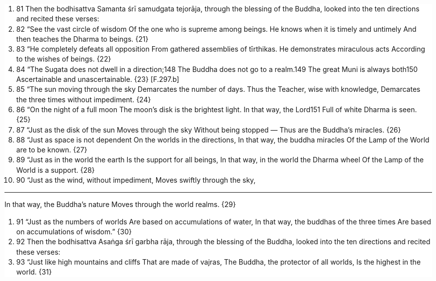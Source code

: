 1. 81
Then the bodhisattva Samanta śrī samudgata tejorāja, through the blessing of
the Buddha, looked into the ten directions and recited these verses:
1. 82
“See the vast circle of wisdom
Of the one who is supreme among beings.
He knows when it is timely and untimely
And then teaches the Dharma to beings. {21}
1. 83
“He completely defeats all opposition
From gathered assemblies of tīrthikas.
He demonstrates miraculous acts
According to the wishes of beings. {22}
1. 84
“The Sugata does not dwell in a direction;148
The Buddha does not go to a realm.149
The great Muni is always both150
Ascertainable and unascertainable. {23} [F.297.b]
1. 85
“The sun moving through the sky
Demarcates the number of days.
Thus the Teacher, wise with knowledge,
Demarcates the three times without impediment. {24}
1. 86
“On the night of a full moon
The moon’s disk is the brightest light.
In that way, the Lord151
Full of white Dharma is seen. {25}
1. 87
“Just as the disk of the sun
Moves through the sky
Without being stopped —
Thus are the Buddha’s miracles. {26}
1. 88
“Just as space is not dependent
On the worlds in the directions,
In that way, the buddha miracles
Of the Lamp of the World are to be known. {27}
1. 89
“Just as in the world the earth
Is the support for all beings,
In that way, in the world the Dharma wheel
Of the Lamp of the World is a support. {28}
1. 90
“Just as the wind, without impediment,
Moves swiftly through the sky,


---

In that way, the Buddha’s nature
Moves through the world realms. {29}
1. 91
“Just as the numbers of worlds
Are based on accumulations of water,
In that way, the buddhas of the three times
Are based on accumulations of wisdom.” {30}
1. 92
Then the bodhisattva Asaṅga śrī garbha rāja, through the blessing of the
Buddha, looked into the ten directions and recited these verses:
1. 93
“Just like high mountains and cliffs
That are made of vajras,
The Buddha, the protector of all worlds,
Is the highest in the world. {31}